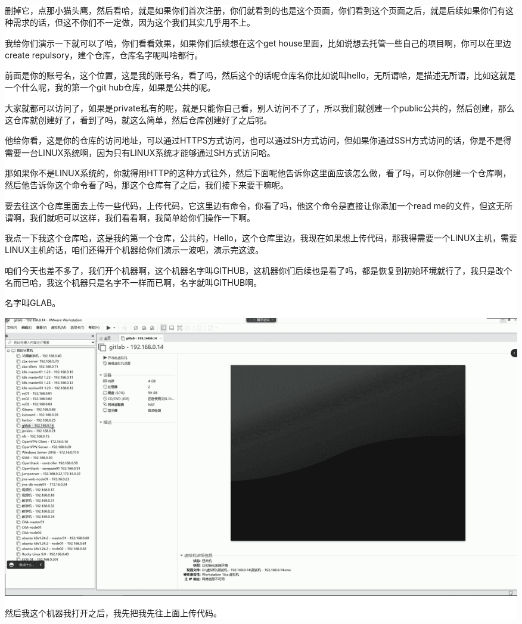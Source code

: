 
删掉它，点那小猫头鹰，然后看哈，就是如果你们首次注册，你们就看到的也是这个页面，你们看到这个页面之后，就是后续如果你们有这种需求的话，但这不你们不一定做，因为这个我们其实几乎用不上。

我给你们演示一下就可以了哈，你们看看效果，如果你们后续想在这个get house里面，比如说想去托管一些自己的项目啊，你可以在里边create repulsory，建个仓库，仓库名字呢叫啥都行。

前面是你的账号名，这个位置，这是我的账号名，看了吗，然后这个的话呢仓库名你比如说叫hello，无所谓哈，是描述无所谓，比如这就是一个什么呢，我的第一个git hub仓库，如果是公共的呢。

大家就都可以访问了，如果是private私有的呢，就是只能你自己看，别人访问不了了，所以我们就创建一个public公共的，然后创建，那么这仓库就创建好了，看到了吗，就这么简单，然后仓库创建好了之后呢。

他给你看，这是你的仓库的访问地址，可以通过HTTPS方式访问，也可以通过SH方式访问，但如果你通过SSH方式访问的话，你是不是得需要一台LINUX系统啊，因为只有LINUX系统才能够通过SH方式访问哈。

那如果你不是LINUX系统的，你就得用HTTP的这种方式往外，然后下面呢他告诉你这里面应该怎么做，看了吗，可以你创建一个仓库啊，然后他告诉你这个命令看了吗，那这个仓库有了之后，我们接下来要干嘛呢。

要去往这个仓库里面去上传一些代码，上传代码，它这里边有命令，你看了吗，他这个命令是直接让你添加一个read me的文件，但这无所谓啊，我们就呃可以这样，我们看看啊，我简单给你们操作一下啊。

我点一下我这个仓库哈，这是我的第一个仓库，公共的，Hello，这个仓库里边，我现在如果想上传代码，那我得需要一个LINUX主机，需要LINUX主机的话，咱们还得开个机器给你们演示一波吧，演示完这波。

咱们今天也差不多了，我们开个机器啊，这个机器名字叫GITHUB，这机器你们后续也是看了吗，都是恢复到初始环境就行了，我只是改个名而已哈，我这个机器只是名字不一样而已啊，名字就叫GITHUB啊。

名字叫GLAB。

![](img/9c4207d34fcad39755588064f303194d_48.png)

然后我这个机器我打开之后，我先把我先往上面上传代码。
